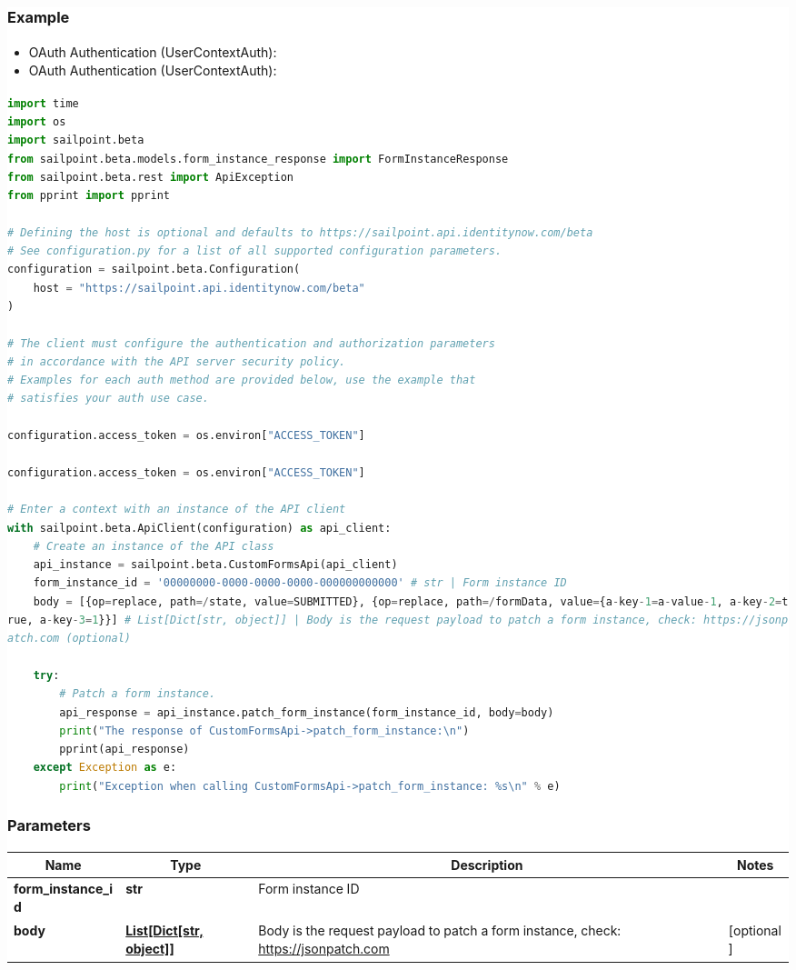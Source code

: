 ### Example

* OAuth Authentication (UserContextAuth):
* OAuth Authentication (UserContextAuth):

```python
import time
import os
import sailpoint.beta
from sailpoint.beta.models.form_instance_response import FormInstanceResponse
from sailpoint.beta.rest import ApiException
from pprint import pprint

# Defining the host is optional and defaults to https://sailpoint.api.identitynow.com/beta
# See configuration.py for a list of all supported configuration parameters.
configuration = sailpoint.beta.Configuration(
    host = "https://sailpoint.api.identitynow.com/beta"
)

# The client must configure the authentication and authorization parameters
# in accordance with the API server security policy.
# Examples for each auth method are provided below, use the example that
# satisfies your auth use case.

configuration.access_token = os.environ["ACCESS_TOKEN"]

configuration.access_token = os.environ["ACCESS_TOKEN"]

# Enter a context with an instance of the API client
with sailpoint.beta.ApiClient(configuration) as api_client:
    # Create an instance of the API class
    api_instance = sailpoint.beta.CustomFormsApi(api_client)
    form_instance_id = '00000000-0000-0000-0000-000000000000' # str | Form instance ID
    body = [{op=replace, path=/state, value=SUBMITTED}, {op=replace, path=/formData, value={a-key-1=a-value-1, a-key-2=true, a-key-3=1}}] # List[Dict[str, object]] | Body is the request payload to patch a form instance, check: https://jsonpatch.com (optional)

    try:
        # Patch a form instance.
        api_response = api_instance.patch_form_instance(form_instance_id, body=body)
        print("The response of CustomFormsApi->patch_form_instance:\n")
        pprint(api_response)
    except Exception as e:
        print("Exception when calling CustomFormsApi->patch_form_instance: %s\n" % e)
```



### Parameters


Name | Type | Description  | Notes
------------- | ------------- | ------------- | -------------
 **form_instance_id** | **str**| Form instance ID | 
 **body** | [**List[Dict[str, object]]**](Dict.md)| Body is the request payload to patch a form instance, check: https://jsonpatch.com | [optional] 
